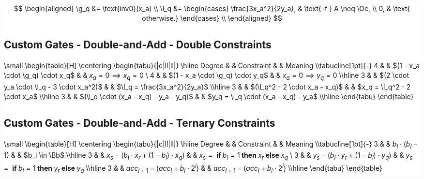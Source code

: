 $$
\begin{aligned}
  \g_q &= \text{inv0}(x_a) \\
  \l_q &= \begin{cases}
    \frac{3x_a^2}{2y_a}, & \text{ if } A \neq \Oc, \\
    0,                   & \text{ otherwise.}
  \end{cases} \\
\end{aligned}
$$

## Custom Gates - Double-and-Add - Double Constraints

\small
\begin{table}[H]
  \centering
  \begin{tabu}{|c|ll|ll|}
    \hline
    Degree & & Constraint                                  & & Meaning                              \\\tabucline[1pt]{-}
    4      & & $(1 - x_a \cdot \g_q) \cdot x_q$            & & $x_a = 0 \implies x_q = 0$           \\
    4      & & $(1 - x_a \cdot \g_q) \cdot y_q$            & & $x_a = 0 \implies y_q = 0$           \\\hline
    3      & & $(2 \cdot y_a \cdot \l_q - 3 \cdot x_a^2)$  & & $\l_q = \frac{3x_a^2}{2y_a}$         \\\hline
    3      & & $(\l_q^2 - 2 \cdot x_a - x_q)$              & & $x_q = \l_q^2 - 2 \cdot x_a$         \\\hline
    3      & & $(\l_q \cdot (x_a - x_q) - y_a - y_q)$      & & $y_q = \l_q \cdot (x_a - x_q) - y_a$ \\\hline
  \end{tabu}
\end{table}

## Custom Gates - Double-and-Add - Ternary Constraints

\small
\begin{table}[H]
  \centering
  \begin{tabu}{|c|ll|ll|}
    \hline
    Degree & & Constraint                                    & & Meaning                                                               \\\tabucline[1pt]{-}
    3      & & $b_i \cdot (b_i - 1)$                         & & $b_i \in \Bb$                                                         \\\hline
    3      & & $x_s - (b_i \cdot x_r + (1 - b_i) \cdot x_q)$ & & $x_s = \textbf{ if } b_i = 1 \textbf{ then } x_r \textbf{ else } x_q$ \\
    3      & & $y_s - (b_i \cdot y_r + (1 - b_i) \cdot y_q)$ & & $y_s = \textbf{ if } b_i = 1 \textbf{ then } y_r \textbf{ else } y_q$ \\\hline
    3      & & $acc_{i+1} - (acc_i + b_i \cdot 2^i)$         & & $acc_{i+1} - (acc_i + b_i \cdot 2^i)$                                 \\\hline
  \end{tabu}
\end{table}
